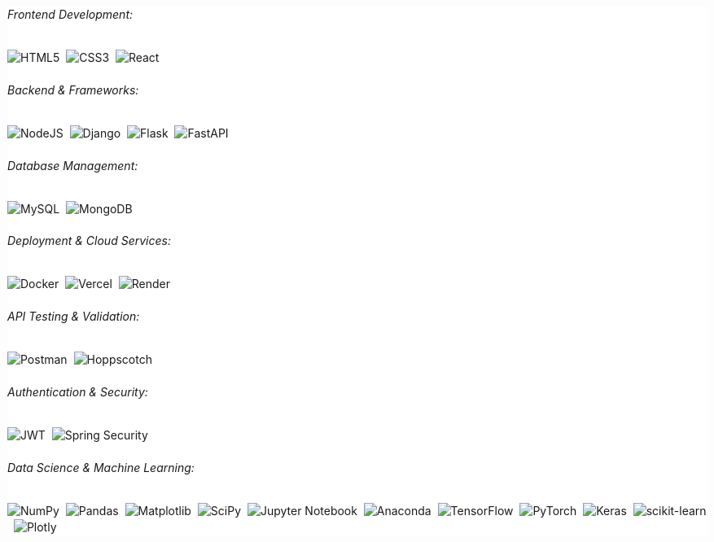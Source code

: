 ###### Frontend Development:
![HTML5](https://img.shields.io/badge/html5-%23E34F26.svg?style=for-the-badge&logo=html5&logoColor=white)&nbsp;
![CSS3](https://img.shields.io/badge/css3-%231572B6.svg?style=for-the-badge&logo=css3&logoColor=white)&nbsp;
![React](https://img.shields.io/badge/react-%2320232a.svg?style=for-the-badge&logo=react&logoColor=%2361DAFB)&nbsp;

###### Backend & Frameworks:
![NodeJS](https://img.shields.io/badge/node.js-6DA55F?style=for-the-badge&logo=node.js&logoColor=white)&nbsp;
![Django](https://img.shields.io/badge/django-%23092E20.svg?style=for-the-badge&logo=django&logoColor=white)&nbsp;
![Flask](https://img.shields.io/badge/flask-%23000.svg?style=for-the-badge&logo=flask&logoColor=white)&nbsp;
![FastAPI](https://img.shields.io/badge/FastAPI-005571?style=for-the-badge&logo=fastapi)&nbsp;

###### Database Management:
![MySQL](https://img.shields.io/badge/mysql-4479A1.svg?style=for-the-badge&logo=mysql&logoColor=white)&nbsp;
![MongoDB](https://img.shields.io/badge/MongoDB-%234ea94b.svg?style=for-the-badge&logo=mongodb&logoColor=white)&nbsp;

###### Deployment & Cloud Services:
![Docker](https://img.shields.io/badge/docker-%230db7ed.svg?style=for-the-badge&logo=docker&logoColor=white)&nbsp;
![Vercel](https://img.shields.io/badge/vercel-%23000000.svg?style=for-the-badge&logo=vercel&logoColor=white)&nbsp;
![Render](https://img.shields.io/badge/Render-%46E3B7.svg?style=for-the-badge&logo=render&logoColor=white)&nbsp;

###### API Testing & Validation:
![Postman](https://img.shields.io/badge/Postman-FF6C37?style=for-the-badge&logo=postman&logoColor=white)&nbsp;
![Hoppscotch](https://img.shields.io/badge/Hoppscotch-31C48D?style=for-the-badge&logo=Hoppscotch&logoColor=white)&nbsp;

###### Authentication & Security:
![JWT](https://img.shields.io/badge/JWT-black?style=for-the-badge&logo=JSON%20web%20tokens)&nbsp;
![Spring Security](https://img.shields.io/badge/Spring_Security-6DB33F?style=for-the-badge&logo=Spring-Security&logoColor=white)&nbsp;

###### Data Science & Machine Learning:
![NumPy](https://img.shields.io/badge/numpy-%23013243.svg?style=for-the-badge&logo=numpy&logoColor=white)&nbsp;
![Pandas](https://img.shields.io/badge/pandas-%23150458.svg?style=for-the-badge&logo=pandas&logoColor=white)&nbsp;
![Matplotlib](https://img.shields.io/badge/Matplotlib-%23ffffff.svg?style=for-the-badge&logo=Matplotlib&logoColor=black)&nbsp;
![SciPy](https://img.shields.io/badge/SciPy-%230C55A5.svg?style=for-the-badge&logo=scipy&logoColor=%white)&nbsp;
![Jupyter Notebook](https://img.shields.io/badge/jupyter-%23FA0F00.svg?style=for-the-badge&logo=jupyter&logoColor=white)&nbsp;
![Anaconda](https://img.shields.io/badge/Anaconda-%2344A833.svg?style=for-the-badge&logo=anaconda&logoColor=white)&nbsp;
![TensorFlow](https://img.shields.io/badge/TensorFlow-%23FF6F00.svg?style=for-the-badge&logo=TensorFlow&logoColor=white)&nbsp;
![PyTorch](https://img.shields.io/badge/PyTorch-%23EE4C2C.svg?style=for-the-badge&logo=PyTorch&logoColor=white)&nbsp;
![Keras](https://img.shields.io/badge/Keras-%23D00000.svg?style=for-the-badge&logo=Keras&logoColor=white)&nbsp;
![scikit-learn](https://img.shields.io/badge/scikit--learn-%23F7931E.svg?style=for-the-badge&logo=scikit-learn&logoColor=white)&nbsp;
![Plotly](https://img.shields.io/badge/Plotly-%233F4F75.svg?style=for-the-badge&logo=plotly&logoColor=white)&nbsp;
